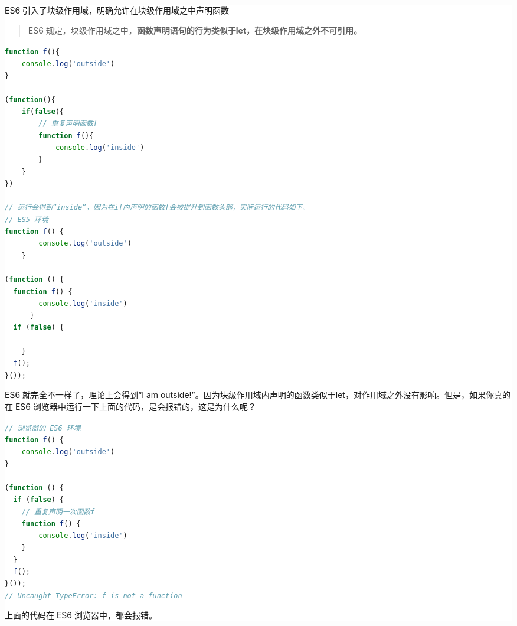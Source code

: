 ES6 引入了块级作用域，明确允许在块级作用域之中声明函数

> ES6 规定，块级作用域之中，**函数声明语句的行为类似于let，在块级作用域之外不可引用。**

```javascript
function f(){
    console.log('outside')
}

(function(){
    if(false){
        // 重复声明函数f
        function f(){
            console.log('inside')
        }
    }
})

// 运行会得到“inside”，因为在if内声明的函数f会被提升到函数头部，实际运行的代码如下。
// ES5 环境
function f() { 
        console.log('outside') 
    }

(function () {
  function f() { 
        console.log('inside')
      }
  if (false) {

    }
  f();
}());
```

ES6 就完全不一样了，理论上会得到“I am outside!”。因为块级作用域内声明的函数类似于let，对作用域之外没有影响。但是，如果你真的在 ES6 浏览器中运行一下上面的代码，是会报错的，这是为什么呢？

```javascript
// 浏览器的 ES6 环境
function f() { 
    console.log('outside')
}

(function () {
  if (false) {
    // 重复声明一次函数f
    function f() { 
        console.log('inside')
    }
  }
  f();
}());
// Uncaught TypeError: f is not a function

```
上面的代码在 ES6 浏览器中，都会报错。
